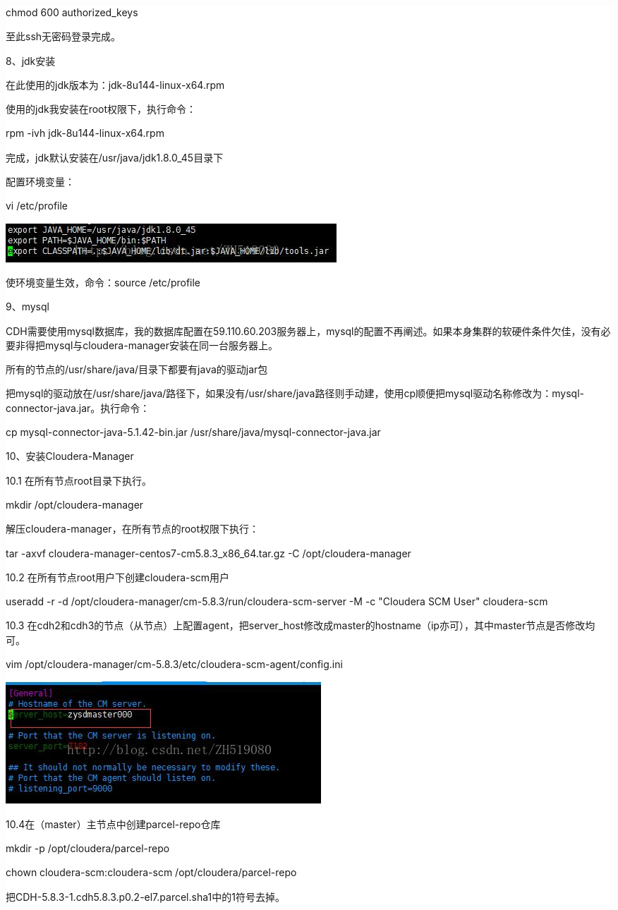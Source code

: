 chmod 600 authorized\_keys

至此ssh无密码登录完成。

8、jdk安装

在此使用的jdk版本为：jdk-8u144-linux-x64.rpm

使用的jdk我安装在root权限下，执行命令：

rpm -ivh jdk-8u144-linux-x64.rpm

完成，jdk默认安装在/usr/java/jdk1.8.0\_45目录下

配置环境变量：

vi /etc/profile

![顶尖程序员：10分钟搭建hadoop环境，让同事膛目结舌！要开撕？][10_hadoop 5]

使环境变量生效，命令：source /etc/profile

9、mysql

CDH需要使用mysql数据库，我的数据库配置在59.110.60.203服务器上，mysql的配置不再阐述。如果本身集群的软硬件条件欠佳，没有必要非得把mysql与cloudera-manager安装在同一台服务器上。

所有的节点的/usr/share/java/目录下都要有java的驱动jar包

把mysql的驱动放在/usr/share/java/路径下，如果没有/usr/share/java路径则手动建，使用cp顺便把mysql驱动名称修改为：mysql-connector-java.jar。执行命令：

cp mysql-connector-java-5.1.42-bin.jar /usr/share/java/mysql-connector-java.jar

10、安装Cloudera-Manager

10.1 在所有节点root目录下执行。

mkdir /opt/cloudera-manager

解压cloudera-manager，在所有节点的root权限下执行：

tar -axvf cloudera-manager-centos7-cm5.8.3\_x86\_64.tar.gz -C /opt/cloudera-manager

10.2 在所有节点root用户下创建cloudera-scm用户

useradd -r -d /opt/cloudera-manager/cm-5.8.3/run/cloudera-scm-server -M -c "Cloudera SCM User" cloudera-scm

10.3 在cdh2和cdh3的节点（从节点）上配置agent，把server\_host修改成master的hostname（ip亦可），其中master节点是否修改均可。

vim /opt/cloudera-manager/cm-5.8.3/etc/cloudera-scm-agent/config.ini

![顶尖程序员：10分钟搭建hadoop环境，让同事膛目结舌！要开撕？][10_hadoop 6]

10.4在（master）主节点中创建parcel-repo仓库

mkdir -p /opt/cloudera/parcel-repo

chown cloudera-scm:cloudera-scm /opt/cloudera/parcel-repo

把CDH-5.8.3-1.cdh5.8.3.p0.2-el7.parcel.sha1中的1符号去掉。


[10_hadoop]: static/resources/crawler/YVYF-M2N3-IAB3.jpg
[10_hadoop 1]: static/resources/crawler/UQN7-ZUF7-BVE2.jpg
[10_hadoop 2]: static/resources/crawler/V2EN-MNAV-NENA.jpg
[10_hadoop 3]: static/resources/crawler/3EF6-FEJF-UZMY.jpg
[10_hadoop 4]: static/resources/crawler/YJMA-YVEV-3EI2.jpg
[10_hadoop 5]: static/resources/crawler/FMEY-Z3MQ-RUNN.jpg
[10_hadoop 6]: static/resources/crawler/32U6-NRNI-U7VE.jpg
[10_hadoop 7]: static/resources/crawler/RJNM-JBZZ-ZEUA.jpg
[10_hadoop 8]: static/resources/crawler/2MRE-NREM-Z2A3.jpg
[10_hadoop 9]: static/resources/crawler/RMBI-JAAF-6F3Y.jpg
[10_hadoop 10]: static/resources/crawler/UZRJ-7ZE6-FJQ2.jpg
[10_hadoop 11]: static/resources/crawler/RRIA-QN7V-YZVQ.jpg